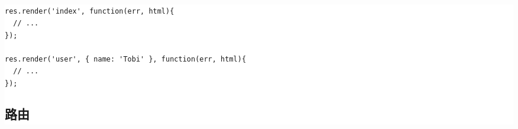     res.render('index', function(err, html){
      // ...
    });

    res.render('user', { name: 'Tobi' }, function(err, html){
      // ...
    });

## 路由










